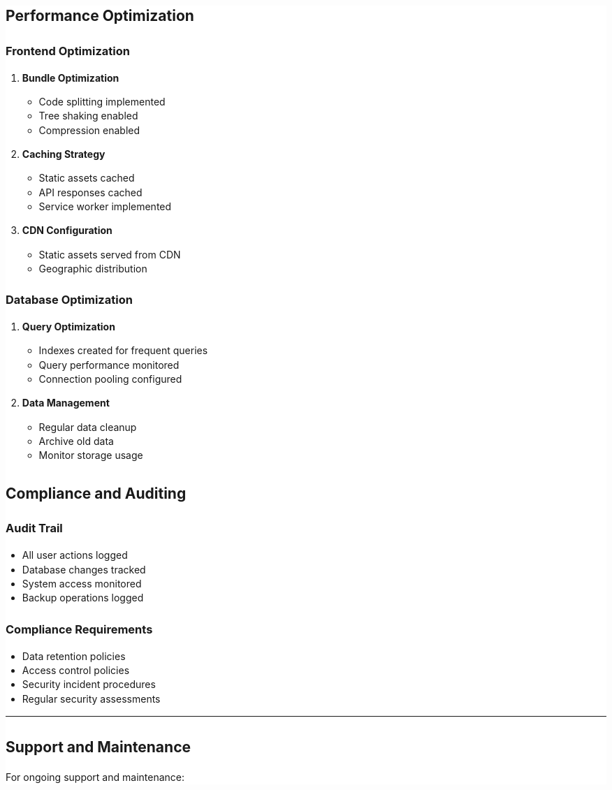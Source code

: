 ## Performance Optimization

### Frontend Optimization

1. **Bundle Optimization**
   - Code splitting implemented
   - Tree shaking enabled
   - Compression enabled

2. **Caching Strategy**
   - Static assets cached
   - API responses cached
   - Service worker implemented

3. **CDN Configuration**
   - Static assets served from CDN
   - Geographic distribution

### Database Optimization

1. **Query Optimization**
   - Indexes created for frequent queries
   - Query performance monitored
   - Connection pooling configured

2. **Data Management**
   - Regular data cleanup
   - Archive old data
   - Monitor storage usage

## Compliance and Auditing

### Audit Trail

- All user actions logged
- Database changes tracked
- System access monitored
- Backup operations logged

### Compliance Requirements

- Data retention policies
- Access control policies
- Security incident procedures
- Regular security assessments

---

## Support and Maintenance

For ongoing support and maintenance:
